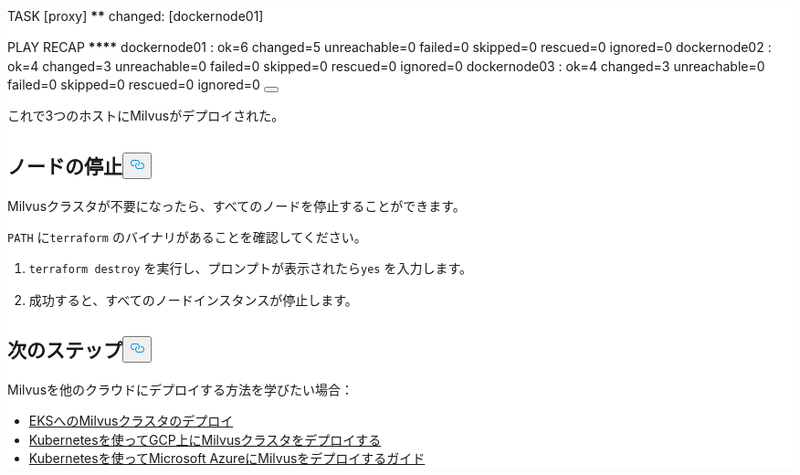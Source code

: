TASK [proxy] **************************************************\*\***************************************************
changed: [dockernode01]

PLAY RECAP **************************************************\*\*\*\***************************************************
dockernode01 : ok=6 changed=5 unreachable=0 failed=0 skipped=0 rescued=0 ignored=0
dockernode02 : ok=4 changed=3 unreachable=0 failed=0 skipped=0 rescued=0 ignored=0
dockernode03 : ok=4 changed=3 unreachable=0 failed=0 skipped=0 rescued=0 ignored=0
<button class="copy-code-btn"></button></code></pre>

<p>これで3つのホストにMilvusがデプロイされた。</p>
<h2 id="Stop-nodes" class="common-anchor-header">ノードの停止<button data-href="#Stop-nodes" class="anchor-icon" translate="no">
      <svg translate="no"
        aria-hidden="true"
        focusable="false"
        height="20"
        version="1.1"
        viewBox="0 0 16 16"
        width="16"
      >
        <path
          fill="#0092E4"
          fill-rule="evenodd"
          d="M4 9h1v1H4c-1.5 0-3-1.69-3-3.5S2.55 3 4 3h4c1.45 0 3 1.69 3 3.5 0 1.41-.91 2.72-2 3.25V8.59c.58-.45 1-1.27 1-2.09C10 5.22 8.98 4 8 4H4c-.98 0-2 1.22-2 2.5S3 9 4 9zm9-3h-1v1h1c1 0 2 1.22 2 2.5S13.98 12 13 12H9c-.98 0-2-1.22-2-2.5 0-.83.42-1.64 1-2.09V6.25c-1.09.53-2 1.84-2 3.25C6 11.31 7.55 13 9 13h4c1.45 0 3-1.69 3-3.5S14.5 6 13 6z"
        ></path>
      </svg>
    </button></h2><p>Milvusクラスタが不要になったら、すべてのノードを停止することができます。</p>
<div class="alert note"><code translate="no">PATH</code> に<code translate="no">terraform</code> のバイナリがあることを確認してください。 </div>
<ol>
<li><p><code translate="no">terraform destroy</code> を実行し、プロンプトが表示されたら<code translate="no">yes</code> を入力します。</p></li>
<li><p>成功すると、すべてのノードインスタンスが停止します。</p></li>
</ol>
<h2 id="Whats-next" class="common-anchor-header">次のステップ<button data-href="#Whats-next" class="anchor-icon" translate="no">
      <svg translate="no"
        aria-hidden="true"
        focusable="false"
        height="20"
        version="1.1"
        viewBox="0 0 16 16"
        width="16"
      >
        <path
          fill="#0092E4"
          fill-rule="evenodd"
          d="M4 9h1v1H4c-1.5 0-3-1.69-3-3.5S2.55 3 4 3h4c1.45 0 3 1.69 3 3.5 0 1.41-.91 2.72-2 3.25V8.59c.58-.45 1-1.27 1-2.09C10 5.22 8.98 4 8 4H4c-.98 0-2 1.22-2 2.5S3 9 4 9zm9-3h-1v1h1c1 0 2 1.22 2 2.5S13.98 12 13 12H9c-.98 0-2-1.22-2-2.5 0-.83.42-1.64 1-2.09V6.25c-1.09.53-2 1.84-2 3.25C6 11.31 7.55 13 9 13h4c1.45 0 3-1.69 3-3.5S14.5 6 13 6z"
        ></path>
      </svg>
    </button></h2><p>Milvusを他のクラウドにデプロイする方法を学びたい場合：</p>
<ul>
<li><a href="/docs/ja/v2.5.x/eks.md">EKSへのMilvusクラスタのデプロイ</a></li>
<li><a href="/docs/ja/v2.5.x/gcp.md">Kubernetesを使ってGCP上にMilvusクラスタをデプロイする</a></li>
<li><a href="/docs/ja/v2.5.x/azure.md">Kubernetesを使ってMicrosoft AzureにMilvusをデプロイするガイド</a></li>
</ul>
